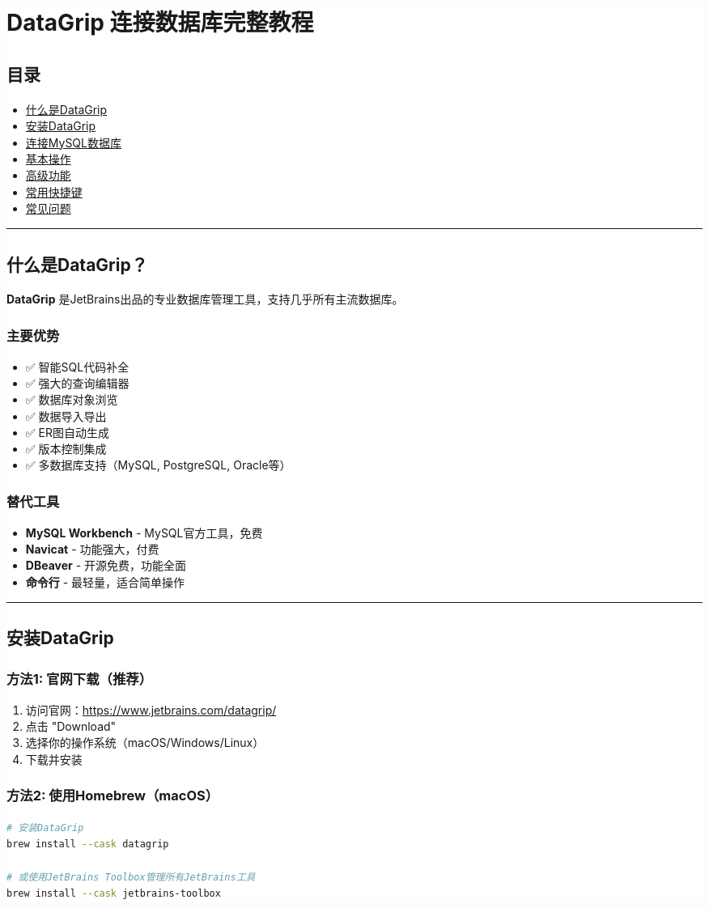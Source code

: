 # DataGrip 连接数据库完整教程

## 目录
- [什么是DataGrip](#什么是datagrip)
- [安装DataGrip](#安装datagrip)
- [连接MySQL数据库](#连接mysql数据库)
- [基本操作](#基本操作)
- [高级功能](#高级功能)
- [常用快捷键](#常用快捷键)
- [常见问题](#常见问题)

---

## 什么是DataGrip？

**DataGrip** 是JetBrains出品的专业数据库管理工具，支持几乎所有主流数据库。

### 主要优势
- ✅ 智能SQL代码补全
- ✅ 强大的查询编辑器
- ✅ 数据库对象浏览
- ✅ 数据导入导出
- ✅ ER图自动生成
- ✅ 版本控制集成
- ✅ 多数据库支持（MySQL, PostgreSQL, Oracle等）

### 替代工具
- **MySQL Workbench** - MySQL官方工具，免费
- **Navicat** - 功能强大，付费
- **DBeaver** - 开源免费，功能全面
- **命令行** - 最轻量，适合简单操作

---

## 安装DataGrip

### 方法1: 官网下载（推荐）

1. 访问官网：https://www.jetbrains.com/datagrip/
2. 点击 "Download"
3. 选择你的操作系统（macOS/Windows/Linux）
4. 下载并安装

### 方法2: 使用Homebrew（macOS）

```bash
# 安装DataGrip
brew install --cask datagrip

# 或使用JetBrains Toolbox管理所有JetBrains工具
brew install --cask jetbrains-toolbox
```
